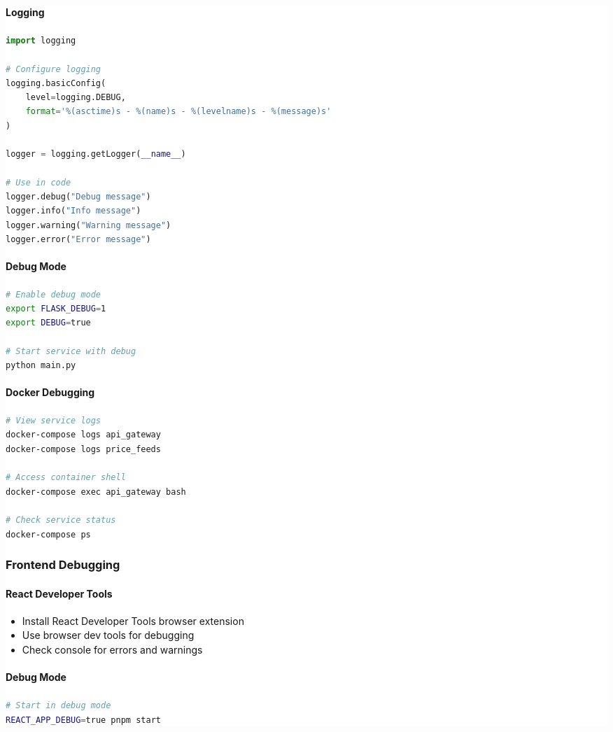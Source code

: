 #### Logging
```python
import logging

# Configure logging
logging.basicConfig(
    level=logging.DEBUG,
    format='%(asctime)s - %(name)s - %(levelname)s - %(message)s'
)

logger = logging.getLogger(__name__)

# Use in code
logger.debug("Debug message")
logger.info("Info message")
logger.warning("Warning message")
logger.error("Error message")
```

#### Debug Mode
```bash
# Enable debug mode
export FLASK_DEBUG=1
export DEBUG=true

# Start service with debug
python main.py
```

#### Docker Debugging
```bash
# View service logs
docker-compose logs api_gateway
docker-compose logs price_feeds

# Access container shell
docker-compose exec api_gateway bash

# Check service status
docker-compose ps
```

### Frontend Debugging

#### React Developer Tools
- Install React Developer Tools browser extension
- Use browser dev tools for debugging
- Check console for errors and warnings

#### Debug Mode
```bash
# Start in debug mode
REACT_APP_DEBUG=true pnpm start
```
